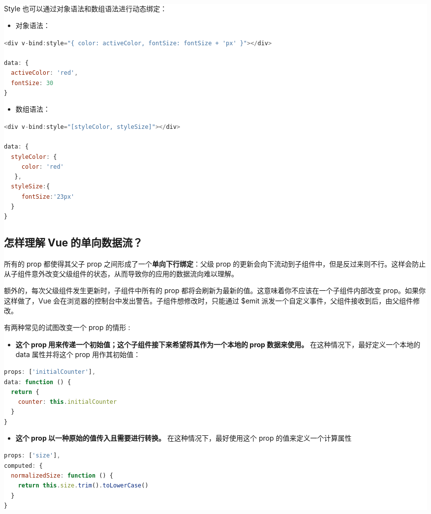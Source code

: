 Style 也可以通过对象语法和数组语法进行动态绑定：

- 对象语法：

```js
<div v-bind:style="{ color: activeColor, fontSize: fontSize + 'px' }"></div>

data: {
  activeColor: 'red',
  fontSize: 30
}
```

- 数组语法：

```js
<div v-bind:style="[styleColor, styleSize]"></div>

data: {
  styleColor: {
     color: 'red'
   },
  styleSize:{
     fontSize:'23px'
  }
}
```

## 怎样理解 Vue 的单向数据流？

所有的 prop 都使得其父子 prop 之间形成了一个**单向下行绑定**：父级 prop 的更新会向下流动到子组件中，但是反过来则不行。这样会防止从子组件意外改变父级组件的状态，从而导致你的应用的数据流向难以理解。

额外的，每次父级组件发生更新时，子组件中所有的 prop 都将会刷新为最新的值。这意味着你不应该在一个子组件内部改变 prop。如果你这样做了，Vue 会在浏览器的控制台中发出警告。子组件想修改时，只能通过 $emit 派发一个自定义事件，父组件接收到后，由父组件修改。

有两种常见的试图改变一个 prop 的情形 :

- **这个 prop 用来传递一个初始值；这个子组件接下来希望将其作为一个本地的 prop 数据来使用。** 在这种情况下，最好定义一个本地的 data 属性并将这个 prop 用作其初始值：

```js
props: ['initialCounter'],
data: function () {
  return {
    counter: this.initialCounter
  }
}
```

- **这个 prop 以一种原始的值传入且需要进行转换。** 在这种情况下，最好使用这个 prop 的值来定义一个计算属性

```js
props: ['size'],
computed: {
  normalizedSize: function () {
    return this.size.trim().toLowerCase()
  }
}
```
